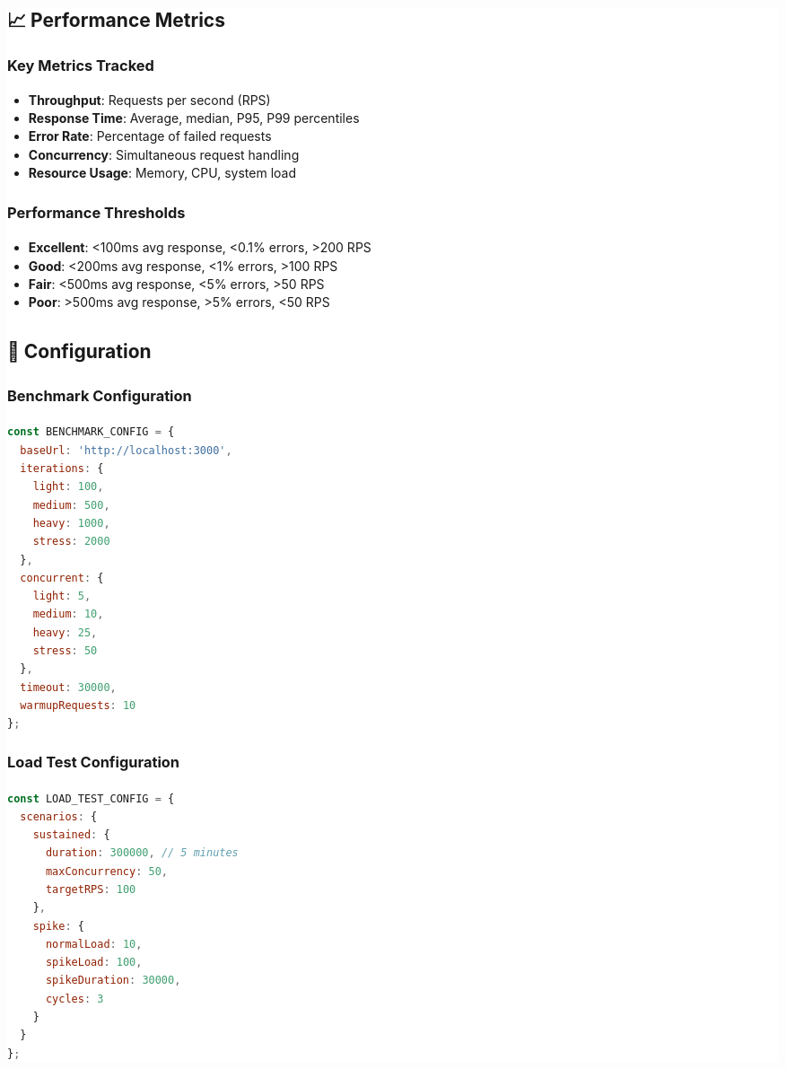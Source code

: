 ## 📈 Performance Metrics

### Key Metrics Tracked
- **Throughput**: Requests per second (RPS)
- **Response Time**: Average, median, P95, P99 percentiles
- **Error Rate**: Percentage of failed requests
- **Concurrency**: Simultaneous request handling
- **Resource Usage**: Memory, CPU, system load

### Performance Thresholds
- **Excellent**: <100ms avg response, <0.1% errors, >200 RPS
- **Good**: <200ms avg response, <1% errors, >100 RPS
- **Fair**: <500ms avg response, <5% errors, >50 RPS
- **Poor**: >500ms avg response, >5% errors, <50 RPS

## 🔧 Configuration

### Benchmark Configuration
```javascript
const BENCHMARK_CONFIG = {
  baseUrl: 'http://localhost:3000',
  iterations: {
    light: 100,
    medium: 500,
    heavy: 1000,
    stress: 2000
  },
  concurrent: {
    light: 5,
    medium: 10,
    heavy: 25,
    stress: 50
  },
  timeout: 30000,
  warmupRequests: 10
};
```

### Load Test Configuration
```javascript
const LOAD_TEST_CONFIG = {
  scenarios: {
    sustained: {
      duration: 300000, // 5 minutes
      maxConcurrency: 50,
      targetRPS: 100
    },
    spike: {
      normalLoad: 10,
      spikeLoad: 100,
      spikeDuration: 30000,
      cycles: 3
    }
  }
};
```
